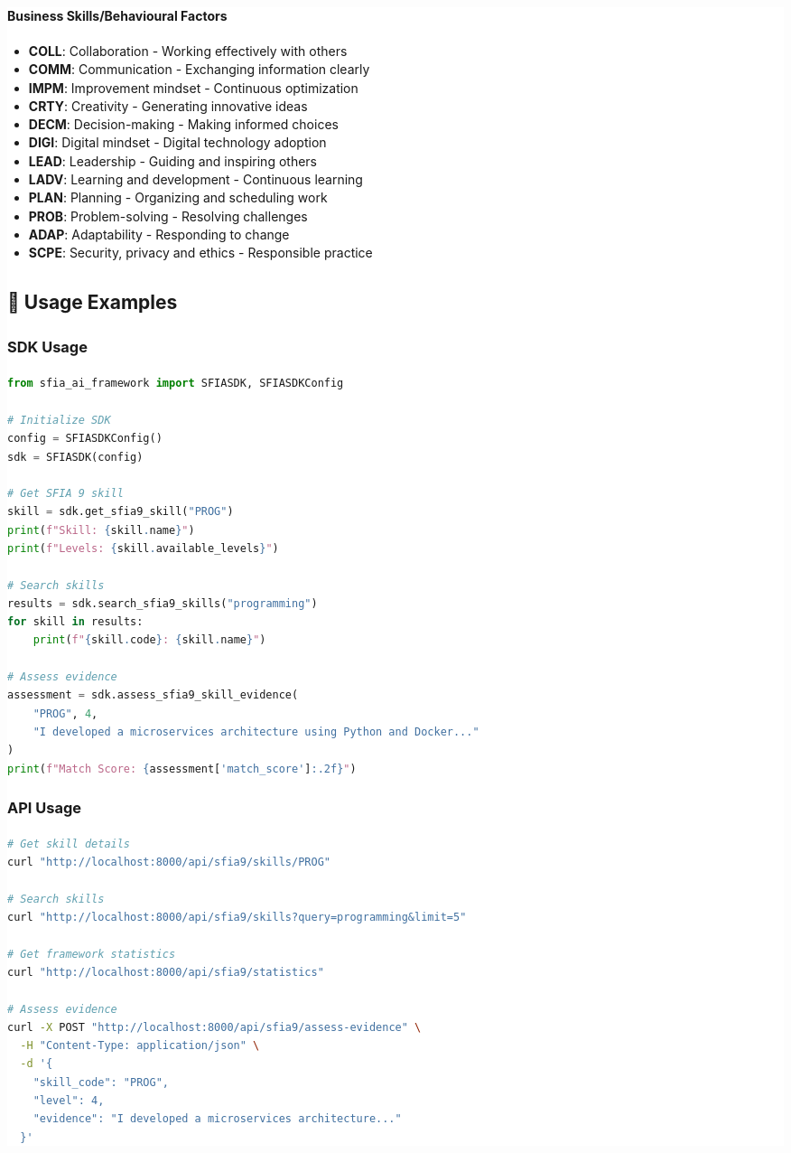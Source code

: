 #### Business Skills/Behavioural Factors  
- **COLL**: Collaboration - Working effectively with others
- **COMM**: Communication - Exchanging information clearly
- **IMPM**: Improvement mindset - Continuous optimization
- **CRTY**: Creativity - Generating innovative ideas
- **DECM**: Decision-making - Making informed choices
- **DIGI**: Digital mindset - Digital technology adoption
- **LEAD**: Leadership - Guiding and inspiring others
- **LADV**: Learning and development - Continuous learning
- **PLAN**: Planning - Organizing and scheduling work
- **PROB**: Problem-solving - Resolving challenges
- **ADAP**: Adaptability - Responding to change
- **SCPE**: Security, privacy and ethics - Responsible practice

## 🚀 Usage Examples

### SDK Usage
```python
from sfia_ai_framework import SFIASDK, SFIASDKConfig

# Initialize SDK
config = SFIASDKConfig()
sdk = SFIASDK(config)

# Get SFIA 9 skill
skill = sdk.get_sfia9_skill("PROG")
print(f"Skill: {skill.name}")
print(f"Levels: {skill.available_levels}")

# Search skills
results = sdk.search_sfia9_skills("programming")
for skill in results:
    print(f"{skill.code}: {skill.name}")

# Assess evidence
assessment = sdk.assess_sfia9_skill_evidence(
    "PROG", 4, 
    "I developed a microservices architecture using Python and Docker..."
)
print(f"Match Score: {assessment['match_score']:.2f}")
```

### API Usage
```bash
# Get skill details
curl "http://localhost:8000/api/sfia9/skills/PROG"

# Search skills
curl "http://localhost:8000/api/sfia9/skills?query=programming&limit=5"

# Get framework statistics
curl "http://localhost:8000/api/sfia9/statistics"

# Assess evidence
curl -X POST "http://localhost:8000/api/sfia9/assess-evidence" \
  -H "Content-Type: application/json" \
  -d '{
    "skill_code": "PROG",
    "level": 4,
    "evidence": "I developed a microservices architecture..."
  }'
```
